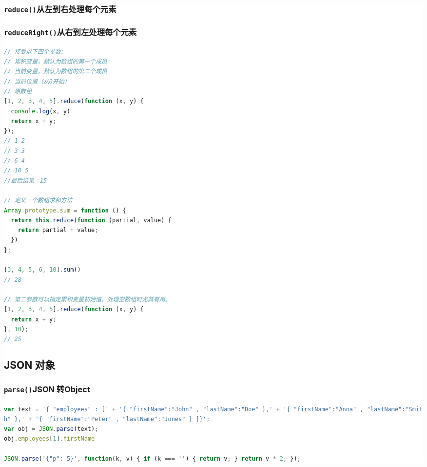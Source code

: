 

### `reduce()`从左到右处理每个元素

### `reduceRight()`从右到左处理每个元素

```js
// 接受以下四个参数:
// 累积变量，默认为数组的第一个成员
// 当前变量，默认为数组的第二个成员
// 当前位置（从0开始）
// 原数组
[1, 2, 3, 4, 5].reduce(function (x, y) {
  console.log(x, y)
  return x + y;
});
// 1 2
// 3 3
// 6 4
// 10 5
//最后结果：15

// 定义一个数组求和方法
Array.prototype.sum = function () {
  return this.reduce(function (partial, value) {
    return partial + value;
  })
};

[3, 4, 5, 6, 10].sum()
// 28

// 第二参数可以指定累积变量初始值，处理空数组时尤其有用。
[1, 2, 3, 4, 5].reduce(function (x, y) {
  return x + y;
}, 10);
// 25
```



## JSON 对象

### `parse()`JSON 转Object

```js
var text = '{ "employees" : [' + '{ "firstName":"John" , "lastName":"Doe" },' + '{ "firstName":"Anna" , "lastName":"Smith" },' + '{ "firstName":"Peter" , "lastName":"Jones" } ]}';
var obj = JSON.parse(text);
obj.employees[1].firstName

JSON.parse('{"p": 5}', function(k, v) { if (k === '') { return v; } return v * 2; });
```
